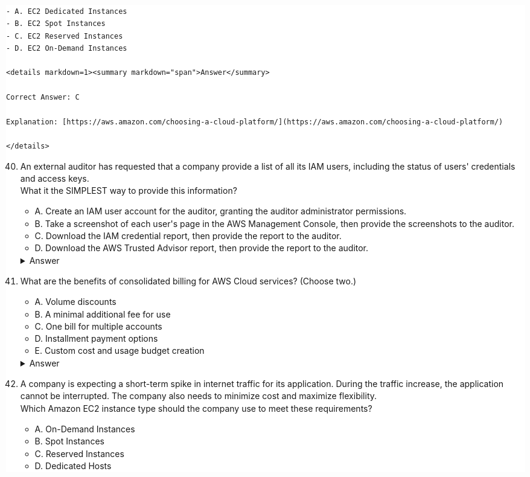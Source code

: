     - A. EC2 Dedicated Instances
    - B. EC2 Spot Instances
    - C. EC2 Reserved Instances
    - D. EC2 On-Demand Instances
    
    <details markdown=1><summary markdown="span">Answer</summary>
    
    Correct Answer: C
    
    Explanation: [https://aws.amazon.com/choosing-a-cloud-platform/](https://aws.amazon.com/choosing-a-cloud-platform/)
    
    </details>
    
40. An external auditor has requested that a company provide a list of all its IAM users, including the status of users' credentials and access keys. <br/> What it the SIMPLEST way to provide this information?
    
    - A. Create an IAM user account for the auditor, granting the auditor administrator permissions.
    - B. Take a screenshot of each user's page in the AWS Management Console, then provide the screenshots to the auditor.
    - C. Download the IAM credential report, then provide the report to the auditor.
    - D. Download the AWS Trusted Advisor report, then provide the report to the auditor.
    
    <details markdown=1><summary markdown="span">Answer</summary>
    
    Correct Answer: C
    
    Explanation: [https://docs.aws.amazon.com/IAM/latest/UserGuide/id_credentials_getting-report.html](https://docs.aws.amazon.com/IAM/latest/UserGuide/id_credentials_getting-report.html)
    
    </details>
    
41. What are the benefits of consolidated billing for AWS Cloud services? (Choose two.)
    
    - A. Volume discounts
    - B. A minimal additional fee for use
    - C. One bill for multiple accounts
    - D. Installment payment options
    - E. Custom cost and usage budget creation
    
    <details markdown=1><summary markdown="span">Answer</summary>
    
    Correct Answer: AC
    
    Explanation: [https://docs.aws.amazon.com/awsaccountbilling/latest/aboutv2/consolidated-billing.html](https://docs.aws.amazon.com/awsaccountbilling/latest/aboutv2/consolidated-billing.html)
    
    </details>
    
42. A company is expecting a short-term spike in internet traffic for its application. During the traffic increase, the application cannot be interrupted. The company also needs to minimize cost and maximize flexibility. <br/> Which Amazon EC2 instance type should the company use to meet these requirements?
    
    - A. On-Demand Instances
    - B. Spot Instances
    - C. Reserved Instances
    - D. Dedicated Hosts
    